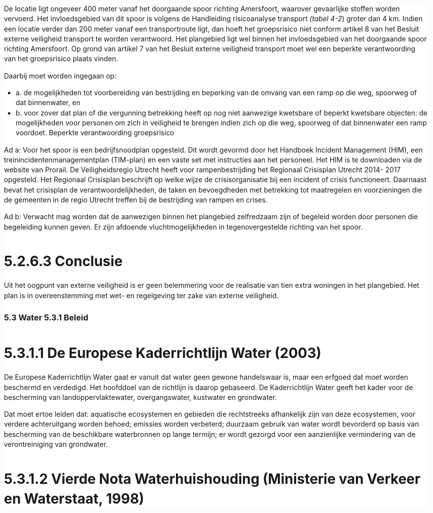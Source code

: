 De locatie ligt ongeveer 400 meter vanaf het doorgaande spoor richting Amersfoort, waarover gevaarlijke stoffen worden vervoerd. Het invloedsgebied van dit spoor is volgens de Handleiding risicoanalyse transport *(tabel 4-2*) groter dan 4 km. Indien een locatie verder dan 200 meter vanaf een transportroute ligt, dan hoeft het groepsrisico niet conform artikel 8 van het Besluit externe veiligheid transport te worden verantwoord. Het plangebied ligt wel binnen het invloedsgebied van het doorgaande spoor richting Amersfoort. Op grond van artikel 7 van het Besluit externe veiligheid transport moet wel een beperkte verantwoording van het groepsrisico plaats vinden.

Daarbij moet worden ingegaan op:

- a. de mogelijkheden tot voorbereiding van bestrijding en beperking van de omvang van een ramp op die weg, spoorweg of dat binnenwater, en
- b. voor zover dat plan of die vergunning betrekking heeft op nog niet aanwezige kwetsbare of beperkt kwetsbare objecten: de mogelijkheden voor personen om zich in veiligheid te brengen indien zich op die weg, spoorweg of dat binnenwater een ramp voordoet. Beperkte verantwoording groepsrisico

Ad a: Voor het spoor is een bedrijfsnoodplan opgesteld. Dit wordt gevormd door het Handboek Incident Management (HIM), een treinincidentenmanagementplan (TIM-plan) en een vaste set met instructies aan het personeel. Het HIM is te downloaden via de website van Prorail. De Veiligheidsregio Utrecht heeft voor rampenbestrijding het Regionaal Crisisplan Utrecht 2014- 2017 opgesteld. Het Regionaal Crisisplan beschrijft op welke wijze de crisisorganisatie bij een incident of crisis functioneert. Daarnaast bevat het crisisplan de verantwoordelijkheden, de taken en bevoegdheden met betrekking tot maatregelen en voorzieningen die de gemeenten in de regio Utrecht treffen bij de bestrijding van rampen en crises.

Ad b: Verwacht mag worden dat de aanwezigen binnen het plangebied zelfredzaam zijn of begeleid worden door personen die begeleiding kunnen geven. Er zijn afdoende vluchtmogelijkheden in tegenovergestelde richting van het spoor.

# **5.2.6.3 Conclusie**

Uit het oogpunt van externe veiligheid is er geen belemmering voor de realisatie van tien extra woningen in het plangebied. Het plan is in overeenstemming met wet- en regelgeving ter zake van externe veiligheid.

### <span id="page-34-0"></span>**5.3 Water 5.3.1 Beleid**

# **5.3.1.1 De Europese Kaderrichtlijn Water (2003)**

De Europese Kaderrichtlijn Water gaat er vanuit dat water geen gewone handelswaar is, maar een erfgoed dat moet worden beschermd en verdedigd. Het hoofddoel van de richtlijn is daarop gebaseerd. De Kaderrichtlijn Water geeft het kader voor de bescherming van landoppervlaktewater, overgangswater, kustwater en grondwater.

Dat moet ertoe leiden dat: aquatische ecosystemen en gebieden die rechtstreeks afhankelijk zijn van deze ecosystemen, voor verdere achteruitgang worden behoed; emissies worden verbeterd; duurzaam gebruik van water wordt bevorderd op basis van bescherming van de beschikbare waterbronnen op lange termijn; er wordt gezorgd voor een aanzienlijke vermindering van de verontreiniging van grondwater.

# **5.3.1.2 Vierde Nota Waterhuishouding (Ministerie van Verkeer en Waterstaat, 1998)**
